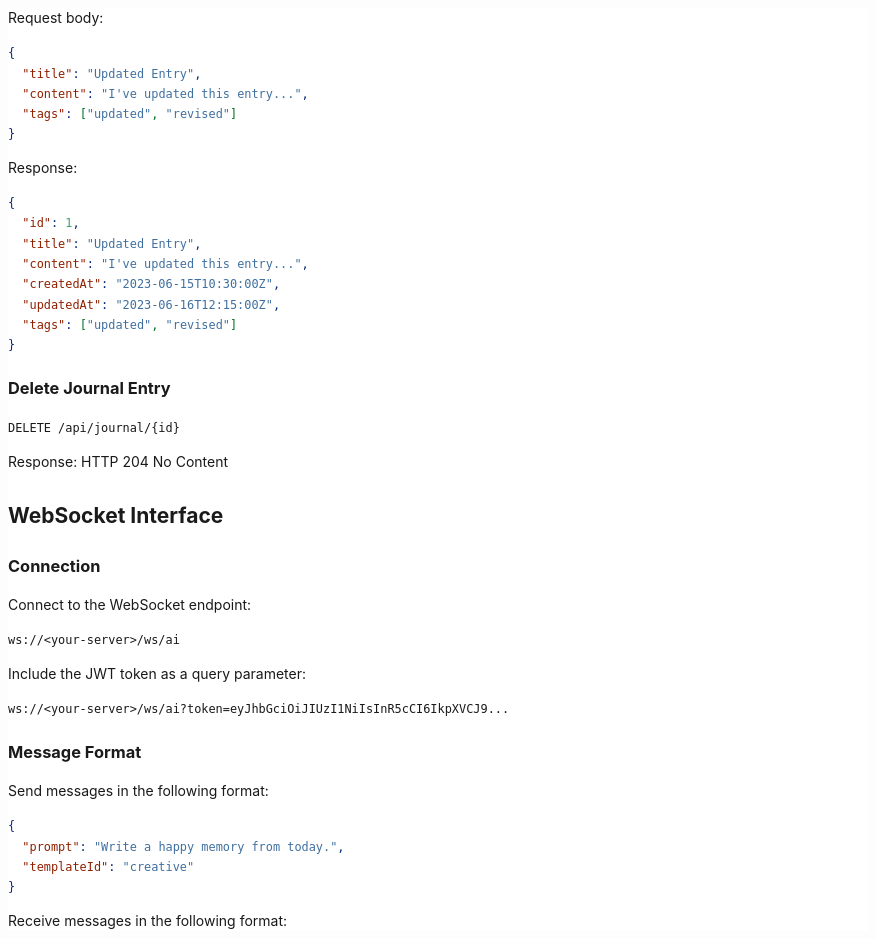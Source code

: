 Request body:
```json
{
  "title": "Updated Entry",
  "content": "I've updated this entry...",
  "tags": ["updated", "revised"]
}
```

Response:
```json
{
  "id": 1,
  "title": "Updated Entry",
  "content": "I've updated this entry...",
  "createdAt": "2023-06-15T10:30:00Z",
  "updatedAt": "2023-06-16T12:15:00Z",
  "tags": ["updated", "revised"]
}
```

### Delete Journal Entry

```
DELETE /api/journal/{id}
```

Response: HTTP 204 No Content

## WebSocket Interface

### Connection

Connect to the WebSocket endpoint:

```
ws://<your-server>/ws/ai
```

Include the JWT token as a query parameter:

```
ws://<your-server>/ws/ai?token=eyJhbGciOiJIUzI1NiIsInR5cCI6IkpXVCJ9...
```

### Message Format

Send messages in the following format:

```json
{
  "prompt": "Write a happy memory from today.",
  "templateId": "creative"
}
```

Receive messages in the following format:
